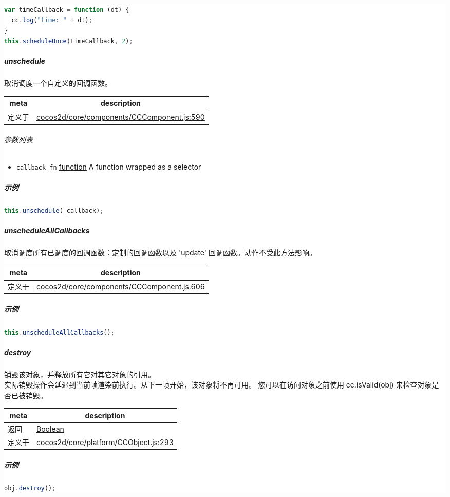 ```js
var timeCallback = function (dt) {
  cc.log("time: " + dt);
}
this.scheduleOnce(timeCallback, 2);
```

##### unschedule

取消调度一个自定义的回调函数。

| meta | description |
|------|-------------|
| 定义于 | [cocos2d/core/components/CCComponent.js:590](https://github.com/cocos-creator/engine/blob/b4415d3f111db35eb92e588d63bcb560003ea469/cocos2d/core/components/CCComponent.js#L590) |

###### 参数列表
- `callback_fn` <a href="https://developer.mozilla.org/en/JavaScript/Reference/Global_Objects/Function" class="crosslink external" target="_blank">function</a> A function wrapped as a selector

##### 示例

```js
this.unschedule(_callback);
```

##### unscheduleAllCallbacks

取消调度所有已调度的回调函数：定制的回调函数以及 'update' 回调函数。动作不受此方法影响。

| meta | description |
|------|-------------|
| 定义于 | [cocos2d/core/components/CCComponent.js:606](https://github.com/cocos-creator/engine/blob/b4415d3f111db35eb92e588d63bcb560003ea469/cocos2d/core/components/CCComponent.js#L606) |


##### 示例

```js
this.unscheduleAllCallbacks();
```

##### destroy

销毁该对象，并释放所有它对其它对象的引用。<br/>
实际销毁操作会延迟到当前帧渲染前执行。从下一帧开始，该对象将不再可用。
您可以在访问对象之前使用 cc.isValid(obj) 来检查对象是否已被销毁。

| meta | description |
|------|-------------|
| 返回 | <a href="https://developer.mozilla.org/en/JavaScript/Reference/Global_Objects/Boolean" class="crosslink external" target="_blank">Boolean</a> 
| 定义于 | [cocos2d/core/platform/CCObject.js:293](https://github.com/cocos-creator/engine/blob/b4415d3f111db35eb92e588d63bcb560003ea469/cocos2d/core/platform/CCObject.js#L293) |


##### 示例

```js
obj.destroy();
```
